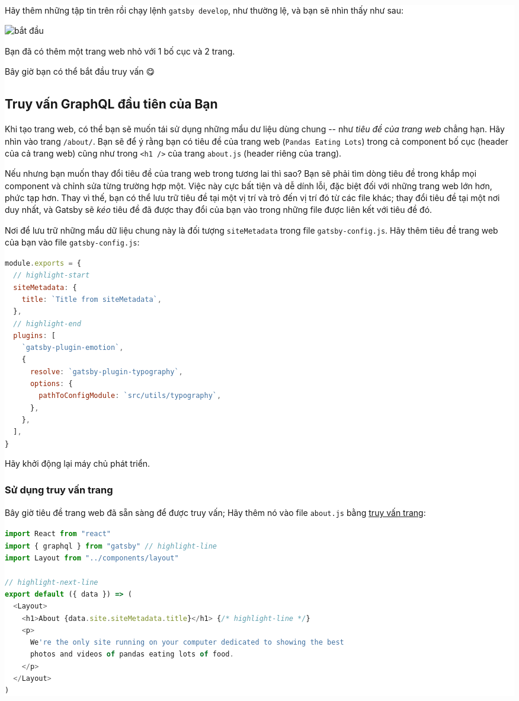 Hãy thêm những tập tin trên rồi chạy lệnh `gatsby develop`, như thường lệ, và bạn sẽ nhìn thấy như sau:

![bắt đầu](start.png)

Bạn đã có thêm một trang web nhỏ với 1 bố cục và 2 trang.

Bây giờ bạn có thể bắt đầu truy vấn 😋

## Truy vấn GraphQL đầu tiên của Bạn

Khi tạo trang web, có thể bạn sẽ muốn tái sử dụng những mẩu dư liệu dùng chung -- như _tiêu đề của trang web_ chẳng hạn. Hãy nhìn vào trang `/about/`. Bạn sẽ để ý rằng bạn có tiêu đề của trang web (`Pandas Eating Lots`) trong cả component bố cục (header của cả trang web) cũng như trong `<h1 />` của trang `about.js` (header riêng của trang).

Nếu nhưng bạn muốn thay đổi tiêu đề của trang web trong tương lai thì sao? Bạn sẽ phải tìm dòng tiêu đề trong khắp mọi component và chỉnh sửa từng trường hợp một. Việc này cực bất tiện và dễ dính lỗi, đặc biệt đối với những trang web lớn hơn, phức tạp hơn. Thay vì thế, bạn có thể lưu trữ tiêu đề tại một vị trí và trỏ đến vị trí đó từ các file khác; thay đổi tiêu đề tại một nơi duy nhất, và Gatsby sẽ _kéo_ tiêu đề đã được thay đổi của bạn vào trong những file được liên kết với tiêu đề đó.

Nơi để lưu trữ những mẩu dữ liệu chung này là đối tượng `siteMetadata` trong file `gatsby-config.js`. Hãy thêm tiêu đề trang web của bạn vào file `gatsby-config.js`:

```javascript:title=gatsby-config.js
module.exports = {
  // highlight-start
  siteMetadata: {
    title: `Title from siteMetadata`,
  },
  // highlight-end
  plugins: [
    `gatsby-plugin-emotion`,
    {
      resolve: `gatsby-plugin-typography`,
      options: {
        pathToConfigModule: `src/utils/typography`,
      },
    },
  ],
}
```

Hãy khởi động lại máy chủ phát triển.

### Sử dụng truy vấn trang

Bây giờ tiêu đề trang web đã sẵn sàng để được truy vấn; Hãy thêm nó vào file `about.js` bằng [truy vấn trang](/docs/page-query):

```jsx:title=src/pages/about.js
import React from "react"
import { graphql } from "gatsby" // highlight-line
import Layout from "../components/layout"

// highlight-next-line
export default ({ data }) => (
  <Layout>
    <h1>About {data.site.siteMetadata.title}</h1> {/* highlight-line */}
    <p>
      We're the only site running on your computer dedicated to showing the best
      photos and videos of pandas eating lots of food.
    </p>
  </Layout>
)

```